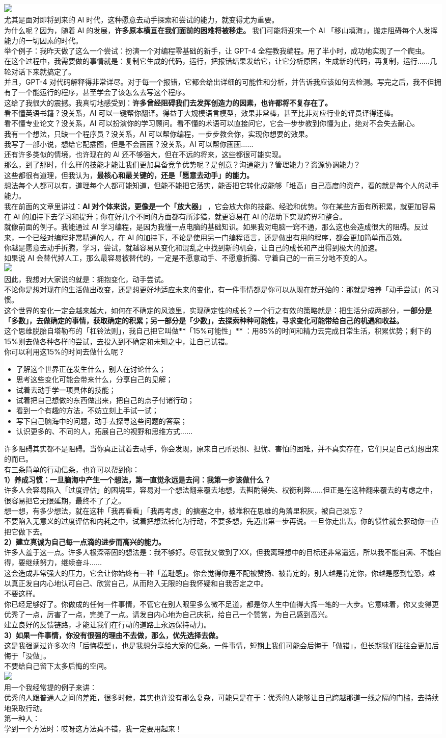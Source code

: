 ![](https://mmbiz.qpic.cn/mmbiz_png/yWXmuSFeCk17IVGzCR5kha9El3FjkFq2uoRVAw1eAXtvqC3YJCMINAocOGEdvzWrRjH12AHQPT0ia39U5bJNhkg/640?wx_fmt=png)  
尤其是面对即将到来的 AI 时代，这种愿意去动手探索和尝试的能力，就变得尤为重要。  
为什么呢？因为，随着 AI 的发展，**许多原本横亘在我们面前的困难将被移走。** 我们可能将迎来一个 AI
「移山填海」，搬走阻碍每个人发挥能力的一切因素的时代。  
举个例子：我昨天做了这么一个尝试：扮演一个对编程零基础的新手，让 GPT-4 全程教我编程。用了半小时，成功地实现了一个爬虫。  
在这个过程中，我需要做的事情就是：复制它生成的代码，运行，把报错结果发给它，让它分析原因，生成新的代码，再复制，运行……几轮对话下来就搞定了。  
并且，GPT-4
对代码解释得非常详尽。对于每一个报错，它都会给出详细的可能性和分析，并告诉我应该如何去检测。写完之后，我不但拥有了一个能运行的程序，甚至学会了该怎么去写这个程序。  
这给了我很大的震撼。我真切地感受到：**许多曾经阻碍我们去发挥创造力的因素，也许都将不复存在了。**  
看不懂英语书籍？没关系，AI 可以一键帮你翻译。得益于大规模语言模型，效果非常棒，甚至比非对应行业的译员译得还棒。  
看不懂专业论文？没关系，AI 可以扮演你的学习顾问。看不懂的术语可以直接问它，它会一步步教到你懂为止，绝对不会失去耐心。  
我有一个想法，只缺一个程序员？没关系，AI 可以帮你编程，一步步教会你，实现你想要的效果。  
我写了一部小说，想给它配插图，但是不会画画？没关系，AI 可以帮你画画……  
还有许多类似的情境，也许现在的 AI 还不够强大，但在不远的将来，这些都很可能实现。  
那么，到了那时，什么样的技能才能让我们更加具备竞争优势呢？是创意？沟通能力？管理能力？资源协调能力？  
这些都很有道理，但我认为，**最核心和最关键的，还是「愿意去动手」的能力。**  
想法每个人都可以有，道理每个人都可能知道，但能不能把它落实，能否把它转化成能够「堆高」自己高度的资产，看的就是每个人的动手能力。  
我在前面的文章里讲过：**AI 对个体来说，更像是一个「放大器」** ，它会放大你的技能、经验和优势。你在某些方面有所积累，就更加容易在 AI
的加持下去学习和提升；你在好几个不同的方面都有所涉猎，就更容易在 AI 的帮助下实现跨界和整合。  
就像前面的例子。我能通过 AI
学习编程，是因为我懂一点电脑的基础知识。如果我对电脑一窍不通，那么这也会造成很大的阻碍。反过来，一个已经对编程非常精通的人，在 AI
的加持下，不论是使用另一门编程语言，还是做出有用的程序，都会更加简单而高效。  
你越是愿意去动手折腾，学习，尝试，就越容易从变化和混乱之中找到新的机会，让自己的成长和产出得到极大的加速。  
如果说 AI 会替代掉人工，那么最容易被替代的，一定是不愿意动手、不愿意折腾、守着自己的一亩三分地不变的人。  
![](https://mmbiz.qpic.cn/mmbiz_png/yWXmuSFeCk17IVGzCR5kha9El3FjkFq2uoRVAw1eAXtvqC3YJCMINAocOGEdvzWrRjH12AHQPT0ia39U5bJNhkg/640?wx_fmt=png)  
因此，我想对大家说的就是：拥抱变化，动手尝试。  
不论你是想对现在的生活做出改变，还是想更好地适应未来的变化，有一件事情都是你可以从现在就开始的：那就是培养「动手尝试」的习惯。  
这个世界的变化一定会越来越大，如何在不确定的风浪里，实现确定性的成长？一个行之有效的策略就是：把生活分成两部分，**一部分是「多数」，去做确定的事情，获取确定的积累；另一部分是「少数」，去探索种种可能性，寻求变化可能带给自己的机遇和收益。**  
这个思维脱胎自塔勒布的「杠铃法则」，我自己把它叫做**「15%可能性」**
：用85%的时间和精力去完成日常生活，积累优势；剩下的15%则去做各种各样的尝试，去投入到不确定和未知之中，让自己试错。  
你可以利用这15%的时间去做什么呢？  

  * 了解这个世界正在发生什么，别人在讨论什么；
  * 思考这些变化可能会带来什么，分享自己的见解；
  * 试着去动手学一项具体的技能；
  * 试着把自己想做的东西做出来，把自己的点子付诸行动；
  * 看到一个有趣的方法，不妨立刻上手试一试；
  * 写下自己脑海中的问题，动手去探寻这些问题的答案；
  * 认识更多的、不同的人，拓展自己的视野和思维方式……

  
许多阻碍其实都不是阻碍。当你真正试着去动手，你会发现，原来自己所恐惧、担忧、害怕的困难，并不真实存在，它们只是自己幻想出来的而已。  
有三条简单的行动信条，也许可以帮到你：  
**1）养成习惯：一旦脑海中产生一个想法，第一直觉永远是去问：我第一步该做什么？**  
许多人会容易陷入「过度评估」的困境里，容易对一个想法翻来覆去地想，去斟酌得失、权衡利弊……但正是在这种翻来覆去的考虑之中，很容易把它无限延期，最终不了了之。  
想一想，有多少想法，就在这种「我再看看」「我再考虑」的搪塞之中，被堆积在思维的角落里积灰，被自己淡忘？  
不要陷入无意义的过度评估和内耗之中，试着把想法转化为行动，不要多想，先迈出第一步再说。一旦你走出去，你的惯性就会驱动你一直把它做下去。  
**2）建立真诚为自己每一点滴的进步而高兴的能力。**  
许多人羞于这一点。许多人根深蒂固的想法是：我不够好。尽管我又做到了XX，但我离理想中的目标还非常遥远，所以我不能自满、不能自得，要继续努力，继续奋斗……  
这会造成非常强大的压力，它会让你始终有一种「羞耻感」。你会觉得你是不配被赞扬、被肯定的，别人越是肯定你，你越是感到惶恐，难以真正发自内心地认可自己、欣赏自己，从而陷入无限的自我怀疑和自我否定之中。  
不要这样。  
你已经足够好了。你做成的任何一件事情，不管它在别人眼里多么微不足道，都是你人生中值得大挥一笔的一大步。它意味着，你又变得更优秀了一点，厉害了一点，完美了一点。请发自内心地为自己庆祝，给自己一个赞赏，为自己感到高兴。  
建立良好的反馈链路，才能让我们在行动的道路上永远保持动力。  
**3）如果一件事情，你没有很强的理由不去做，那么，优先选择去做。**  
这是我强调过许多次的「后悔模型」，也是我想分享给大家的信条。一件事情，短期上我们可能会后悔于「做错」，但长期我们往往会更加后悔于「没做」。  
不要给自己留下太多后悔的空间。  
![](https://mmbiz.qpic.cn/mmbiz_png/yWXmuSFeCk17IVGzCR5kha9El3FjkFq2uoRVAw1eAXtvqC3YJCMINAocOGEdvzWrRjH12AHQPT0ia39U5bJNhkg/640?wx_fmt=png)  
用一个我经常提的例子来讲：  
优秀的人跟普通人之间的差距，很多时候，其实也许没有那么复杂，可能只是在于：优秀的人能够让自己跨越那道一线之隔的门槛，去持续地采取行动。  
第一种人：  
学到一个方法时：哎呀这方法真不错，我一定要用起来！  